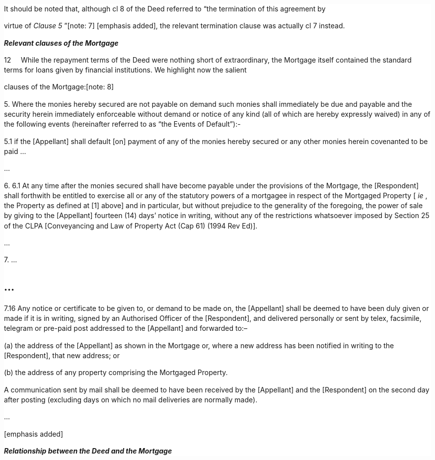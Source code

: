 It should be noted that, although cl 8 of the Deed referred to “the termination of this agreement by 

virtue of _Clause 5_ ”[note: 7] [emphasis added], the relevant termination clause was actually cl 7 instead. 

**_Relevant clauses of the Mortgage_** 

12     While the repayment terms of the Deed were nothing short of extraordinary, the Mortgage itself contained the standard terms for loans given by financial institutions. We highlight now the salient 

clauses of the Mortgage:[note: 8] 

5\. Where the monies hereby secured are not payable on demand such monies shall immediately be due and payable and the security herein immediately enforceable without demand or notice of any kind (all of which are hereby expressly waived) in any of the following events (hereinafter referred to as “the Events of Default”):- 

 5.1 if the [Appellant] shall default [on] payment of any of the monies hereby secured or any other monies herein covenanted to be paid ... 

 ... 

6\. 6.1 At any time after the monies secured shall have become payable under the provisions of the Mortgage, the [Respondent] shall forthwith be entitled to exercise all or any of the statutory powers of a mortgagee in respect of the Mortgaged Property [ _ie_ , the Property as defined at [1] above] and in particular, but without prejudice to the generality of the foregoing, the power of sale by giving to the [Appellant] fourteen (14) days’ notice in writing, without any of the restrictions whatsoever imposed by Section 25 of the CLPA [Conveyancing and Law of Property Act (Cap 61) (1994 Rev Ed)]. 

 ... 

7\. ... 


## ... 

 7.16 Any notice or certificate to be given to, or demand to be made on, the [Appellant] shall be deemed to have been duly given or made if it is in writing, signed by an Authorised Officer of the [Respondent], and delivered personally or sent by telex, facsimile, telegram or pre-paid post addressed to the [Appellant] and forwarded to:– 

 (a) the address of the [Appellant] as shown in the Mortgage or, where a new address has been notified in writing to the [Respondent], that new address; or 

 (b) the address of any property comprising the Mortgaged Property. 

 A communication sent by mail shall be deemed to have been received by the [Appellant] and the [Respondent] on the second day after posting (excluding days on which no mail deliveries are normally made). 

 ... 

 [emphasis added] 

**_Relationship between the Deed and the Mortgage_** 
